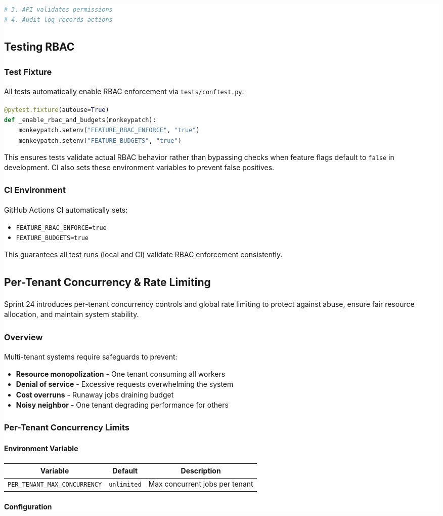 ```python
# 3. API validates permissions
# 4. Audit log records actions
```

## Testing RBAC

### Test Fixture

All tests automatically enable RBAC enforcement via `tests/conftest.py`:

```python
@pytest.fixture(autouse=True)
def _enable_rbac_and_budgets(monkeypatch):
    monkeypatch.setenv("FEATURE_RBAC_ENFORCE", "true")
    monkeypatch.setenv("FEATURE_BUDGETS", "true")
```

This ensures tests validate actual RBAC behavior rather than bypassing checks when feature flags default to `false` in development. CI also sets these environment variables to prevent false positives.

### CI Environment

GitHub Actions CI automatically sets:
- `FEATURE_RBAC_ENFORCE=true`
- `FEATURE_BUDGETS=true`

This guarantees all test runs (local and CI) validate RBAC enforcement consistently.

## Per-Tenant Concurrency & Rate Limiting

Sprint 24 introduces per-tenant concurrency controls and global rate limiting to protect against abuse, ensure fair resource allocation, and maintain system stability.

### Overview

Multi-tenant systems require safeguards to prevent:
- **Resource monopolization** - One tenant consuming all workers
- **Denial of service** - Excessive requests overwhelming the system
- **Cost overruns** - Runaway jobs draining budget
- **Noisy neighbor** - One tenant degrading performance for others

### Per-Tenant Concurrency Limits

#### Environment Variable

| Variable | Default | Description |
|----------|---------|-------------|
| `PER_TENANT_MAX_CONCURRENCY` | `unlimited` | Max concurrent jobs per tenant |

#### Configuration

